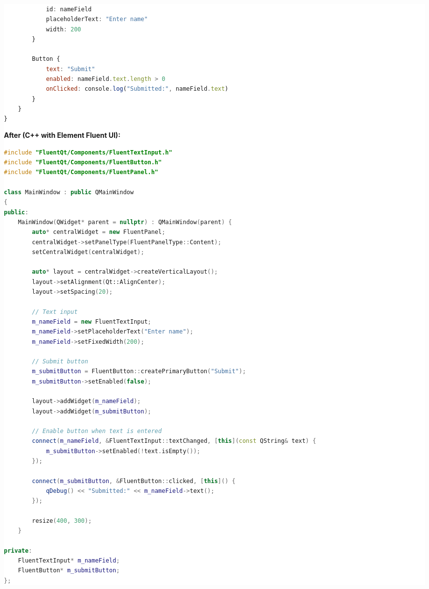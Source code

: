 ```qml
            id: nameField
            placeholderText: "Enter name"
            width: 200
        }
        
        Button {
            text: "Submit"
            enabled: nameField.text.length > 0
            onClicked: console.log("Submitted:", nameField.text)
        }
    }
}
```

**After (C++ with Element Fluent UI):**
```cpp
#include "FluentQt/Components/FluentTextInput.h"
#include "FluentQt/Components/FluentButton.h"
#include "FluentQt/Components/FluentPanel.h"

class MainWindow : public QMainWindow
{
public:
    MainWindow(QWidget* parent = nullptr) : QMainWindow(parent) {
        auto* centralWidget = new FluentPanel;
        centralWidget->setPanelType(FluentPanelType::Content);
        setCentralWidget(centralWidget);
        
        auto* layout = centralWidget->createVerticalLayout();
        layout->setAlignment(Qt::AlignCenter);
        layout->setSpacing(20);
        
        // Text input
        m_nameField = new FluentTextInput;
        m_nameField->setPlaceholderText("Enter name");
        m_nameField->setFixedWidth(200);
        
        // Submit button
        m_submitButton = FluentButton::createPrimaryButton("Submit");
        m_submitButton->setEnabled(false);
        
        layout->addWidget(m_nameField);
        layout->addWidget(m_submitButton);
        
        // Enable button when text is entered
        connect(m_nameField, &FluentTextInput::textChanged, [this](const QString& text) {
            m_submitButton->setEnabled(!text.isEmpty());
        });
        
        connect(m_submitButton, &FluentButton::clicked, [this]() {
            qDebug() << "Submitted:" << m_nameField->text();
        });
        
        resize(400, 300);
    }
    
private:
    FluentTextInput* m_nameField;
    FluentButton* m_submitButton;
};
```

